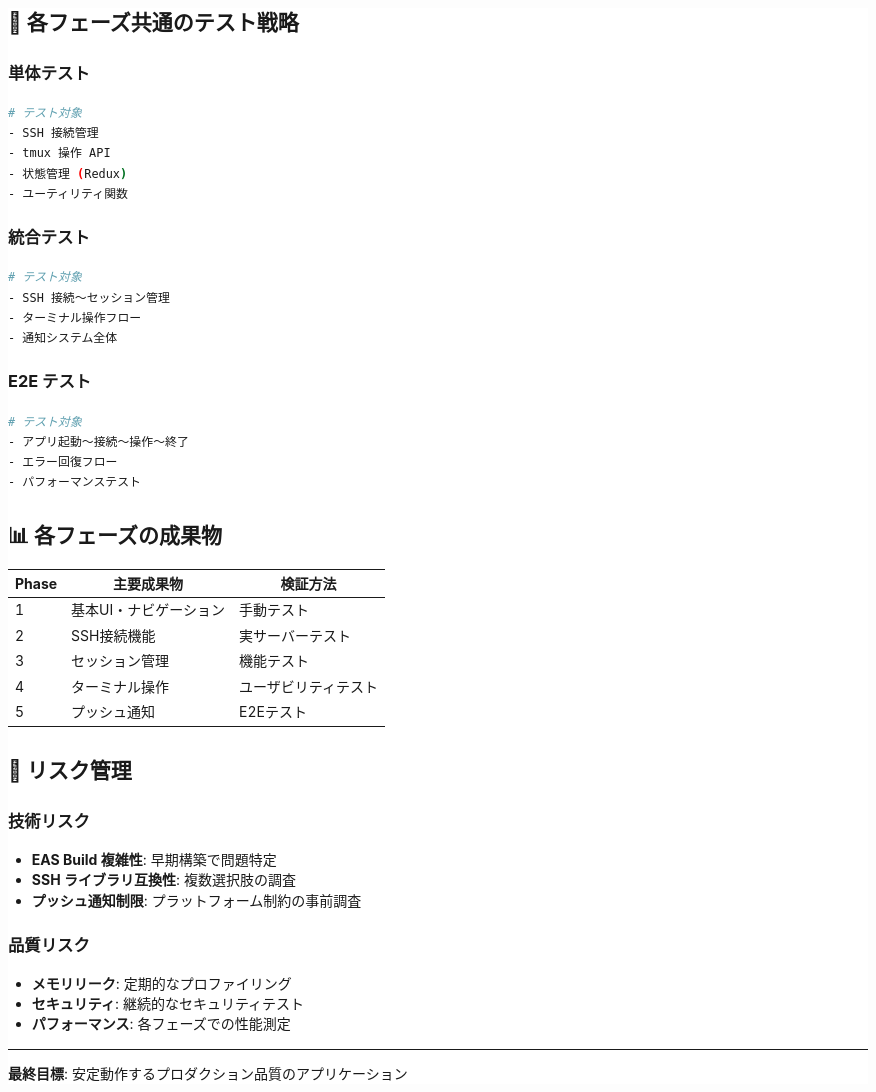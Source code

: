 
## 🧪 各フェーズ共通のテスト戦略

### 単体テスト
```bash
# テスト対象
- SSH 接続管理
- tmux 操作 API
- 状態管理 (Redux)
- ユーティリティ関数
```

### 統合テスト
```bash
# テスト対象
- SSH 接続〜セッション管理
- ターミナル操作フロー
- 通知システム全体
```

### E2E テスト
```bash
# テスト対象
- アプリ起動〜接続〜操作〜終了
- エラー回復フロー
- パフォーマンステスト
```

## 📊 各フェーズの成果物

| Phase | 主要成果物 | 検証方法 |
|-------|------------|----------|
| 1 | 基本UI・ナビゲーション | 手動テスト |
| 2 | SSH接続機能 | 実サーバーテスト |
| 3 | セッション管理 | 機能テスト |
| 4 | ターミナル操作 | ユーザビリティテスト |
| 5 | プッシュ通知 | E2Eテスト |

## 🎯 リスク管理

### 技術リスク
- **EAS Build 複雑性**: 早期構築で問題特定
- **SSH ライブラリ互換性**: 複数選択肢の調査
- **プッシュ通知制限**: プラットフォーム制約の事前調査

### 品質リスク
- **メモリリーク**: 定期的なプロファイリング
- **セキュリティ**: 継続的なセキュリティテスト
- **パフォーマンス**: 各フェーズでの性能測定

---

**最終目標**: 安定動作するプロダクション品質のアプリケーション